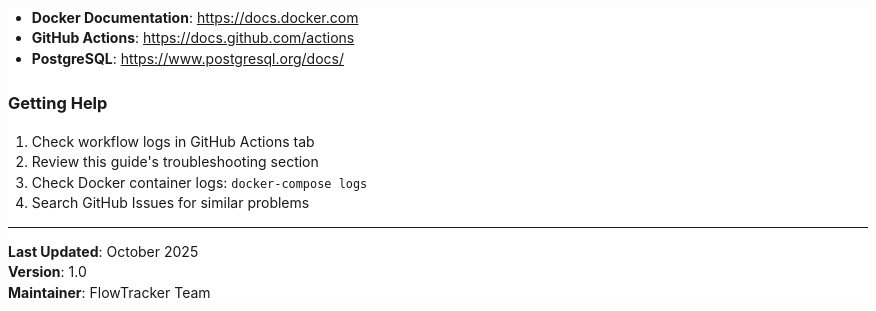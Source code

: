 - **Docker Documentation**: https://docs.docker.com
- **GitHub Actions**: https://docs.github.com/actions
- **PostgreSQL**: https://www.postgresql.org/docs/

### Getting Help

1. Check workflow logs in GitHub Actions tab
2. Review this guide's troubleshooting section
3. Check Docker container logs: `docker-compose logs`
4. Search GitHub Issues for similar problems

---

**Last Updated**: October 2025  
**Version**: 1.0  
**Maintainer**: FlowTracker Team

